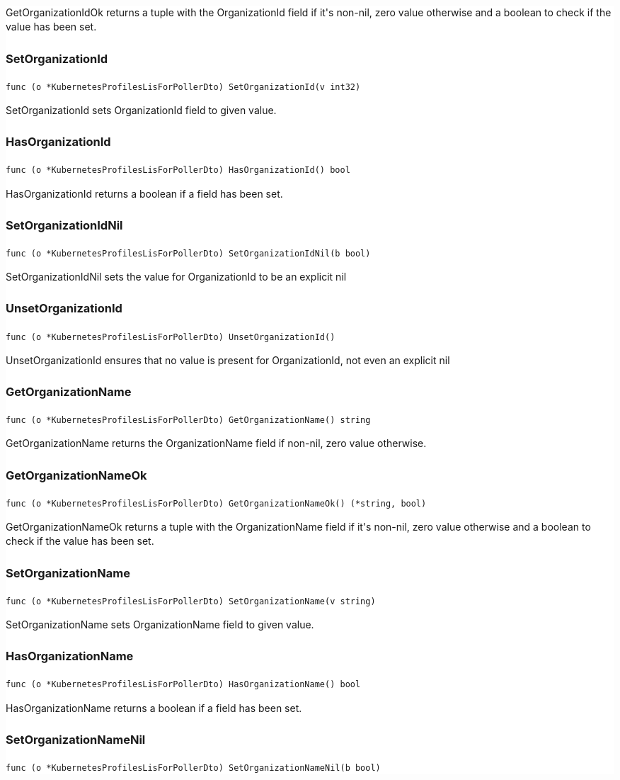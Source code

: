 GetOrganizationIdOk returns a tuple with the OrganizationId field if it's non-nil, zero value otherwise
and a boolean to check if the value has been set.

### SetOrganizationId

`func (o *KubernetesProfilesLisForPollerDto) SetOrganizationId(v int32)`

SetOrganizationId sets OrganizationId field to given value.

### HasOrganizationId

`func (o *KubernetesProfilesLisForPollerDto) HasOrganizationId() bool`

HasOrganizationId returns a boolean if a field has been set.

### SetOrganizationIdNil

`func (o *KubernetesProfilesLisForPollerDto) SetOrganizationIdNil(b bool)`

 SetOrganizationIdNil sets the value for OrganizationId to be an explicit nil

### UnsetOrganizationId
`func (o *KubernetesProfilesLisForPollerDto) UnsetOrganizationId()`

UnsetOrganizationId ensures that no value is present for OrganizationId, not even an explicit nil
### GetOrganizationName

`func (o *KubernetesProfilesLisForPollerDto) GetOrganizationName() string`

GetOrganizationName returns the OrganizationName field if non-nil, zero value otherwise.

### GetOrganizationNameOk

`func (o *KubernetesProfilesLisForPollerDto) GetOrganizationNameOk() (*string, bool)`

GetOrganizationNameOk returns a tuple with the OrganizationName field if it's non-nil, zero value otherwise
and a boolean to check if the value has been set.

### SetOrganizationName

`func (o *KubernetesProfilesLisForPollerDto) SetOrganizationName(v string)`

SetOrganizationName sets OrganizationName field to given value.

### HasOrganizationName

`func (o *KubernetesProfilesLisForPollerDto) HasOrganizationName() bool`

HasOrganizationName returns a boolean if a field has been set.

### SetOrganizationNameNil

`func (o *KubernetesProfilesLisForPollerDto) SetOrganizationNameNil(b bool)`
